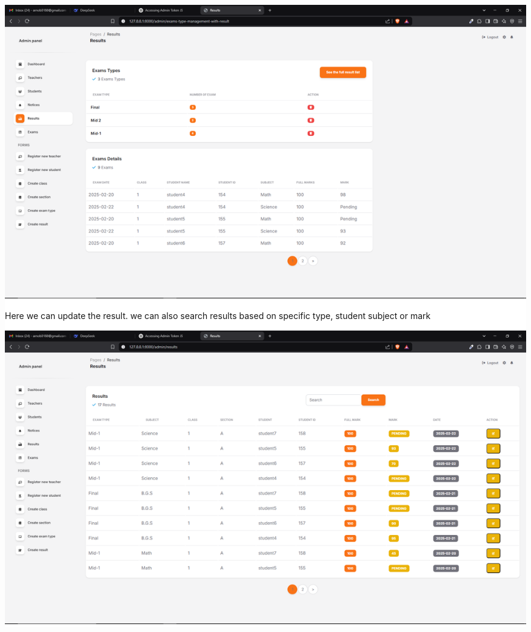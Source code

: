 ![App Screenshot](https://github.com/tanvir0188/School-management-system/blob/main/Demo/admin/12.png?raw=true)

Here we can update the result. we can also search results based on specific type, student subject or mark

![App Screenshot](https://github.com/tanvir0188/School-management-system/blob/main/Demo/admin/13.png?raw=true)
